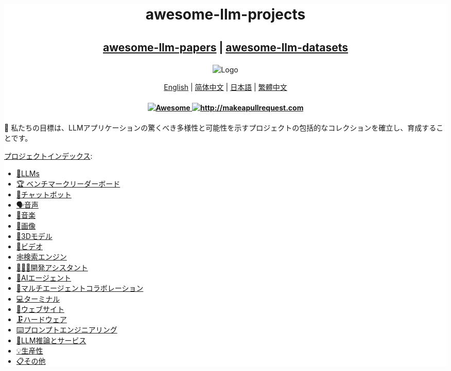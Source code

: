 <div align="center">
  <h1 align="center">awesome-llm-projects</h1>

  <h2 align="center">
    <a href="https://github.com/InfiniteAICreations/awesome-llm-papers" target="_blank">awesome-llm-papers</a> |
    <a href="https://github.com/InfiniteAICreations/awesome-llm-datasets" target="_blank">awesome-llm-datasets</a>
  </h2>

  <img src="./logo.png" alt="Logo" width="300" height="300" />

  <p>
      <a href="https://github.com/InfiniteAICreations/awesome-llm-projects">English</a> | <a href="https://github.com/InfiniteAICreations/awesome-llm-projects/blob/main/README.zh_CN.md">简体中文</a> | <a href="https://github.com/InfiniteAICreations/awesome-llm-projects/blob/main/README.ja.md">日本語</a> | <a href="https://github.com/InfiniteAICreations/awesome-llm-projects/blob/main/README.zh_tw.md">繁體中文</a>
  </p>
  <h4 align="center">
    <a href="https://awesome.re">
      <img src="https://awesome.re/badge.svg" alt="Awesome" />
    </a>
    <a href="http://makeapullrequest.com">
      <img src="https://img.shields.io/badge/PRs-welcome-brightgreen.svg?style=flat-square" alt="http://makeapullrequest.com" />
    </a>
  </h4>
</div>

🤖 私たちの目標は、LLMアプリケーションの驚くべき多様性と可能性を示すプロジェクトの包括的なコレクションを確立し、育成することです。

[プロジェクトインデックス](https://github.com/InfiniteAICreations/awesome-llm-projects#projects):
- [🦄LLMs](https://github.com/InfiniteAICreations/awesome-llm-projects#-llms)
- [🏆 ベンチマークリーダーボード](https://github.com/InfiniteAICreations/awesome-llm-projects#-benchmarks-leaderboard)
- [💬チャットボット](https://github.com/InfiniteAICreations/awesome-llm-projects#-chatbot)
- [🗣️音声](https://github.com/InfiniteAICreations/awesome-llm-projects#-voice)
- [🎵音楽](https://github.com/InfiniteAICreations/awesome-llm-projects#-music)
- [🌄画像](https://github.com/InfiniteAICreations/awesome-llm-projects#-image)
- [🧸3Dモデル](https://github.com/InfiniteAICreations/awesome-llm-projects#-3d-model)
- [🎥ビデオ](https://github.com/InfiniteAICreations/awesome-llm-projects#-video)
- [🕸️検索エンジン](https://github.com/InfiniteAICreations/awesome-llm-projects#-search-engine)
- [👩🏽‍💻開発アシスタント](https://github.com/InfiniteAICreations/awesome-llm-projects#-develop-assistant)
- [🧠AIエージェント](https://github.com/InfiniteAICreations/awesome-llm-projects#-ai-agent)
- [🤼マルチエージェントコラボレーション](https://github.com/InfiniteAICreations/awesome-llm-projects#-multi-agent-collaboration)
- [💻ターミナル](https://github.com/InfiniteAICreations/awesome-llm-projects#-terminal)
- [📰ウェブサイト](https://github.com/InfiniteAICreations/awesome-llm-projects#-web-sites)
- [🗜️ハードウェア](https://github.com/InfiniteAICreations/awesome-llm-projects#-hardware)
- [⌨️プロンプトエンジニアリング](https://github.com/InfiniteAICreations/awesome-llm-projects#-prompt-engineering)
- [🤯LLM推論とサービス](https://github.com/InfiniteAICreations/awesome-llm-projects#-llms-inference-and-serving)
- [💡生産性](https://github.com/InfiniteAICreations/awesome-llm-projects#-llms-inference-and-serving)
- [📋その他](https://github.com/InfiniteAICreations/awesome-llm-projects#-others)
